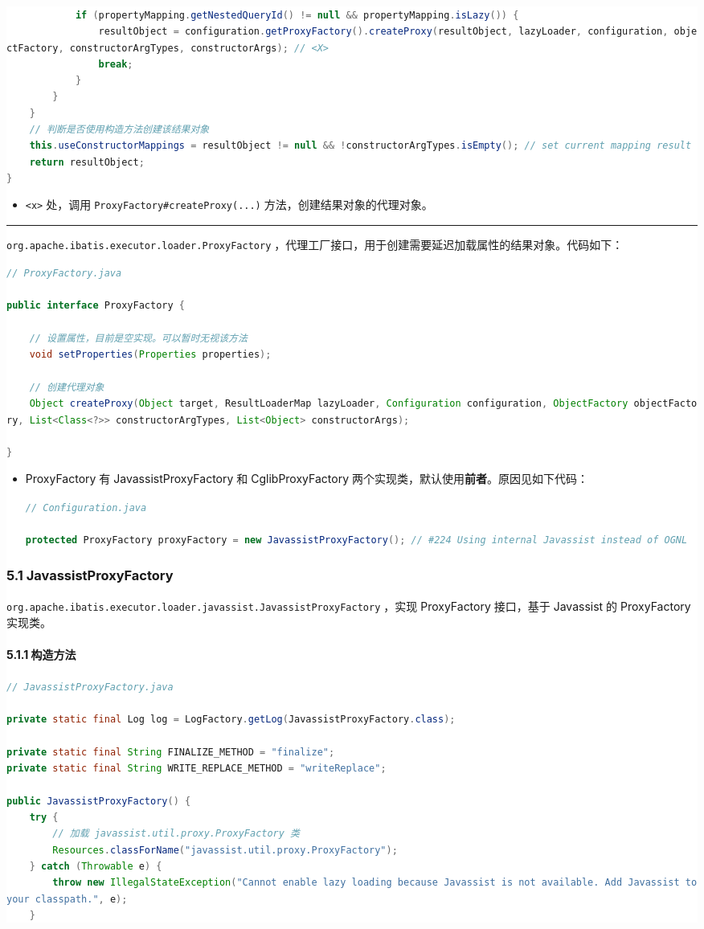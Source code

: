 ```java
            if (propertyMapping.getNestedQueryId() != null && propertyMapping.isLazy()) {
                resultObject = configuration.getProxyFactory().createProxy(resultObject, lazyLoader, configuration, objectFactory, constructorArgTypes, constructorArgs); // <X>
                break;
            }
        }
    }
    // 判断是否使用构造方法创建该结果对象
    this.useConstructorMappings = resultObject != null && !constructorArgTypes.isEmpty(); // set current mapping result
    return resultObject;
}
```

- `<x>` 处，调用 `ProxyFactory#createProxy(...)` 方法，创建结果对象的代理对象。

------

`org.apache.ibatis.executor.loader.ProxyFactory` ，代理工厂接口，用于创建需要延迟加载属性的结果对象。代码如下：

```java
// ProxyFactory.java

public interface ProxyFactory {

    // 设置属性，目前是空实现。可以暂时无视该方法
    void setProperties(Properties properties);

    // 创建代理对象
    Object createProxy(Object target, ResultLoaderMap lazyLoader, Configuration configuration, ObjectFactory objectFactory, List<Class<?>> constructorArgTypes, List<Object> constructorArgs);

}
```

- ProxyFactory 有 JavassistProxyFactory 和 CglibProxyFactory 两个实现类，默认使用**前者**。原因见如下代码：

  ```java
  // Configuration.java
  
  protected ProxyFactory proxyFactory = new JavassistProxyFactory(); // #224 Using internal Javassist instead of OGNL
  ```

### 5.1 JavassistProxyFactory

`org.apache.ibatis.executor.loader.javassist.JavassistProxyFactory` ，实现 ProxyFactory 接口，基于 Javassist 的 ProxyFactory 实现类。

#### 5.1.1 构造方法

```java
// JavassistProxyFactory.java

private static final Log log = LogFactory.getLog(JavassistProxyFactory.class);

private static final String FINALIZE_METHOD = "finalize";
private static final String WRITE_REPLACE_METHOD = "writeReplace";

public JavassistProxyFactory() {
    try {
        // 加载 javassist.util.proxy.ProxyFactory 类
        Resources.classForName("javassist.util.proxy.ProxyFactory");
    } catch (Throwable e) {
        throw new IllegalStateException("Cannot enable lazy loading because Javassist is not available. Add Javassist to your classpath.", e);
    }
```